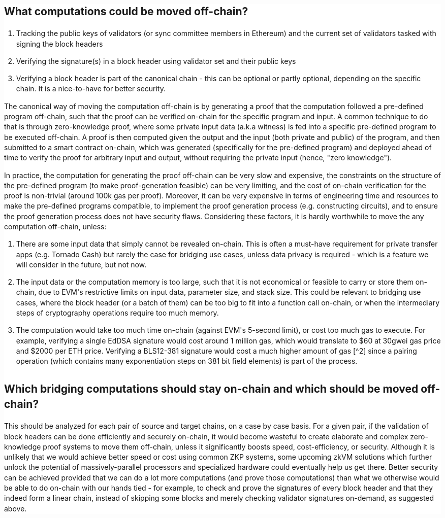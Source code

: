 ## What computations could be moved off-chain? 

1. Tracking the public keys of validators (or sync committee members in Ethereum) and the current set of validators tasked with signing the block headers 
  
2. Verifying the signature(s) in a block header using validator set and their public keys
  
3. Verifying a block header is part of the canonical chain - this can be optional or partly optional, depending on the specific chain. It is a nice-to-have for better security.
  
The canonical way of moving the computation off-chain is by generating a proof that the computation followed a pre-defined program off-chain, such that the proof can be verified on-chain for the specific program and input. A common technique to do that is through zero-knowledge proof, where some private input data (a.k.a witness) is fed into a specific pre-defined program to be executed off-chain. A proof is then computed given the output and the input (both private and public) of the program, and then submitted to a smart contract on-chain, which was generated (specifically for the pre-defined program) and deployed ahead of time to verify the proof for arbitrary input and output, without requiring the private input (hence, "zero knowledge").
  
In practice, the computation for generating the proof off-chain can be very slow and expensive, the constraints on the structure of the pre-defined program (to make proof-generation feasible) can be very limiting, and the cost of on-chain verification for the proof is non-trivial (around 100k gas per proof). Moreover, it can be very expensive in terms of engineering time and resources to make the pre-defined programs compatible, to implement the proof generation process (e.g. constructing circuits), and to ensure the proof generation process does not have security flaws. Considering these factors, it is hardly worthwhile to move the any computation off-chain, unless:
  
1. There are some input data that simply cannot be revealed on-chain. This is often a must-have requirement for private transfer apps (e.g. Tornado Cash) but rarely the case for bridging use cases, unless data privacy is required - which is a feature we will consider in the future, but not now.
  
2. The input data or the computation memory is too large, such that it is not economical or feasible to carry or store them on-chain, due to EVM's restrictive limits on input data, parameter size, and stack size. This could be relevant to bridging use cases, where the block header (or a batch of them) can be too big to fit into a function call on-chain, or when the intermediary steps of cryptography operations require too much memory.
  
3. The computation would take too much time on-chain (against EVM's 5-second limit), or cost too much gas to execute. For example, verifying a single EdDSA signature would cost around 1 million gas, which would translate to \$60 at 30gwei gas price and \$2000 per ETH price. Verifying a BLS12-381 signature would cost a much higher amount of gas [^2] since a pairing operation (which contains many exponentiation steps on 381 bit field elements) is part of the process. 
  
## Which bridging computations should stay on-chain and which should be moved off-chain?

This should be analyzed for each pair of source and target chains, on a case by case basis. For a given pair, if the validation of block headers can be done efficiently and securely on-chain, it would become wasteful to create elaborate and complex zero-knowledge proof systems to move them off-chain, unless it significantly boosts speed, cost-efficiency, or security. Although it is unlikely that we would achieve better speed or cost using common ZKP systems, some upcoming zkVM solutions which further unlock the potential of massively-parallel processors and specialized hardware could eventually help us get there. Better security can be achieved provided that we can do a lot more computations (and prove those computations) than what we otherwise would be able to do on-chain with our hands tied - for example, to check and prove the signatures of every block header and that they indeed form a linear chain, instead of skipping some blocks and merely checking validator signatures on-demand, as suggested above.
